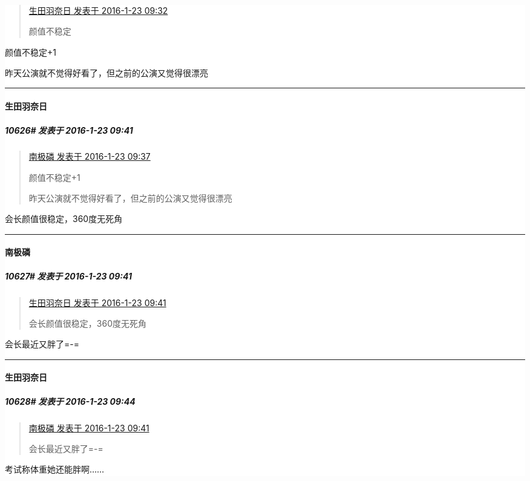 

<blockquote><a href="httphttps://bbs.saraba1st.com/2b/forum.php?mod=redirect&amp;goto=findpost&amp;pid=31389758&amp;ptid=1105387" target="_blank">生田羽奈日 发表于 2016-1-23 09:32</a>

颜值不稳定</blockquote>
颜值不稳定+1

昨天公演就不觉得好看了，但之前的公演又觉得很漂亮







*****

####  生田羽奈日  
##### 10626#       发表于 2016-1-23 09:41



<blockquote><a href="httphttps://bbs.saraba1st.com/2b/forum.php?mod=redirect&amp;goto=findpost&amp;pid=31389792&amp;ptid=1105387" target="_blank">南极磷 发表于 2016-1-23 09:37</a>

颜值不稳定+1

昨天公演就不觉得好看了，但之前的公演又觉得很漂亮</blockquote>
会长颜值很稳定，360度无死角







*****

####  南极磷  
##### 10627#       发表于 2016-1-23 09:41



<blockquote><a href="httphttps://bbs.saraba1st.com/2b/forum.php?mod=redirect&amp;goto=findpost&amp;pid=31389817&amp;ptid=1105387" target="_blank">生田羽奈日 发表于 2016-1-23 09:41</a>

会长颜值很稳定，360度无死角</blockquote>
会长最近又胖了=-=







*****

####  生田羽奈日  
##### 10628#       发表于 2016-1-23 09:44



<blockquote><a href="httphttps://bbs.saraba1st.com/2b/forum.php?mod=redirect&amp;goto=findpost&amp;pid=31389822&amp;ptid=1105387" target="_blank">南极磷 发表于 2016-1-23 09:41</a>

会长最近又胖了=-=</blockquote>
考试称体重她还能胖啊……
